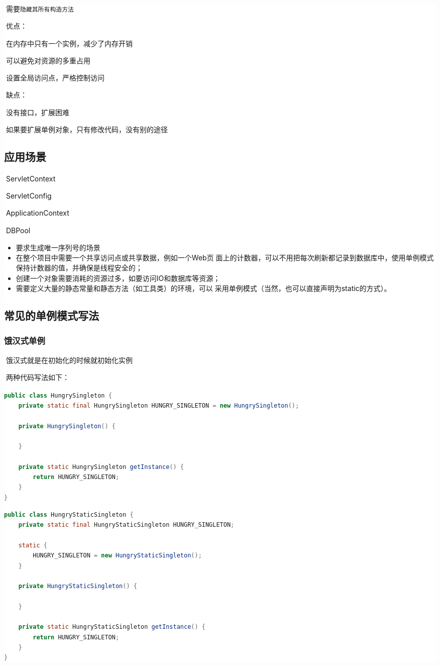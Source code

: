    ​	需要`隐藏其所有构造方法`

   ​	优点：

   ​		在内存中只有一个实例，减少了内存开销

   ​		可以避免对资源的多重占用

   ​		设置全局访问点，严格控制访问

   ​	缺点：

   ​		没有接口，扩展困难

   ​		如果要扩展单例对象，只有修改代码，没有别的途径

   ## 应用场景

   ​	ServletContext

   ​	ServletConfig

   ​	ApplicationContext

   ​	DBPool

   - 要求生成唯一序列号的场景
   - 在整个项目中需要一个共享访问点或共享数据，例如一个Web页 面上的计数器，可以不用把每次刷新都记录到数据库中，使用单例模式 保持计数器的值，并确保是线程安全的；
   - 创建一个对象需要消耗的资源过多，如要访问IO和数据库等资源；
   - 需要定义大量的静态常量和静态方法（如工具类）的环境，可以 采用单例模式（当然，也可以直接声明为static的方式）。

   ## 常见的单例模式写法

   ### 饿汉式单例

   ​	饿汉式就是在初始化的时候就初始化实例

   ​	两种代码写法如下：

   ```java
   public class HungrySingleton {
       private static final HungrySingleton HUNGRY_SINGLETON = new HungrySingleton();
   
       private HungrySingleton() {
   
       }
   
       private static HungrySingleton getInstance() {
           return HUNGRY_SINGLETON;
       }
   }
   ```

   ```java
   public class HungryStaticSingleton {
       private static final HungryStaticSingleton HUNGRY_SINGLETON;
   
       static {
           HUNGRY_SINGLETON = new HungryStaticSingleton();
       }
   
       private HungryStaticSingleton() {
   
       }
   
       private static HungryStaticSingleton getInstance() {
           return HUNGRY_SINGLETON;
       }
   }
   ```